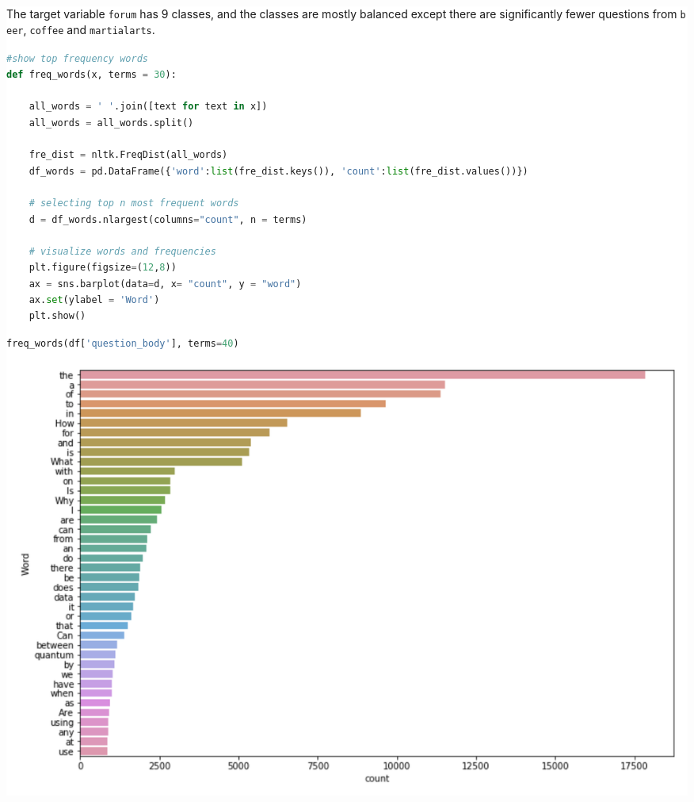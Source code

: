 

The target variable `forum` has 9 classes, and the classes are mostly balanced except there are significantly fewer questions from `beer`, `coffee` and `martialarts`.


```python
#show top frequency words
def freq_words(x, terms = 30): 
    
    all_words = ' '.join([text for text in x]) 
    all_words = all_words.split() 
  
    fre_dist = nltk.FreqDist(all_words) 
    df_words = pd.DataFrame({'word':list(fre_dist.keys()), 'count':list(fre_dist.values())}) 
  
    # selecting top n most frequent words 
    d = df_words.nlargest(columns="count", n = terms) 
  
    # visualize words and frequencies
    plt.figure(figsize=(12,8)) 
    ax = sns.barplot(data=d, x= "count", y = "word") 
    ax.set(ylabel = 'Word') 
    plt.show()
```


```python
freq_words(df['question_body'], terms=40)
```


![png](forum_freq_words.png)
